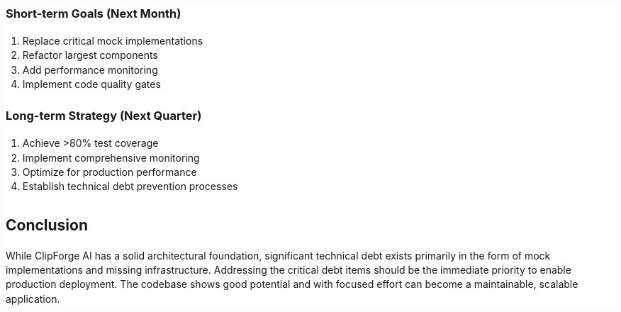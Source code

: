 ### Short-term Goals (Next Month)
1. Replace critical mock implementations
2. Refactor largest components
3. Add performance monitoring
4. Implement code quality gates

### Long-term Strategy (Next Quarter)
1. Achieve >80% test coverage
2. Implement comprehensive monitoring
3. Optimize for production performance
4. Establish technical debt prevention processes

## Conclusion

While ClipForge AI has a solid architectural foundation, significant technical debt exists primarily in the form of mock implementations and missing infrastructure. Addressing the critical debt items should be the immediate priority to enable production deployment. The codebase shows good potential and with focused effort can become a maintainable, scalable application.